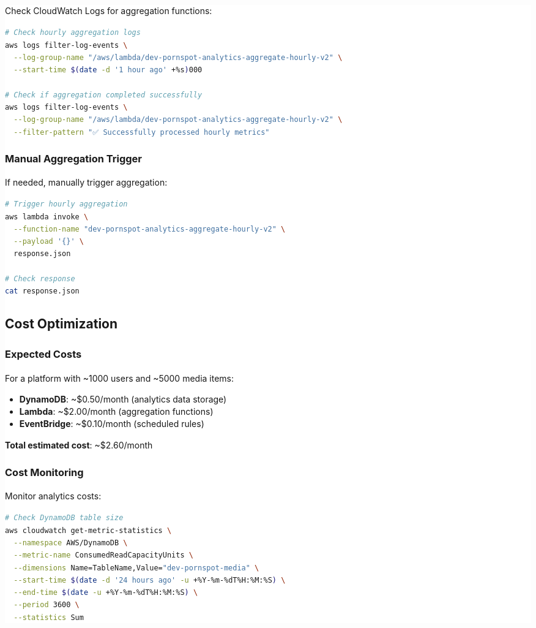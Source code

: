 Check CloudWatch Logs for aggregation functions:

```bash
# Check hourly aggregation logs
aws logs filter-log-events \
  --log-group-name "/aws/lambda/dev-pornspot-analytics-aggregate-hourly-v2" \
  --start-time $(date -d '1 hour ago' +%s)000

# Check if aggregation completed successfully
aws logs filter-log-events \
  --log-group-name "/aws/lambda/dev-pornspot-analytics-aggregate-hourly-v2" \
  --filter-pattern "✅ Successfully processed hourly metrics"
```

### Manual Aggregation Trigger

If needed, manually trigger aggregation:

```bash
# Trigger hourly aggregation
aws lambda invoke \
  --function-name "dev-pornspot-analytics-aggregate-hourly-v2" \
  --payload '{}' \
  response.json

# Check response
cat response.json
```

## Cost Optimization

### Expected Costs

For a platform with ~1000 users and ~5000 media items:

- **DynamoDB**: ~$0.50/month (analytics data storage)
- **Lambda**: ~$2.00/month (aggregation functions)
- **EventBridge**: ~$0.10/month (scheduled rules)

**Total estimated cost**: ~$2.60/month

### Cost Monitoring

Monitor analytics costs:

```bash
# Check DynamoDB table size
aws cloudwatch get-metric-statistics \
  --namespace AWS/DynamoDB \
  --metric-name ConsumedReadCapacityUnits \
  --dimensions Name=TableName,Value="dev-pornspot-media" \
  --start-time $(date -d '24 hours ago' -u +%Y-%m-%dT%H:%M:%S) \
  --end-time $(date -u +%Y-%m-%dT%H:%M:%S) \
  --period 3600 \
  --statistics Sum
```
